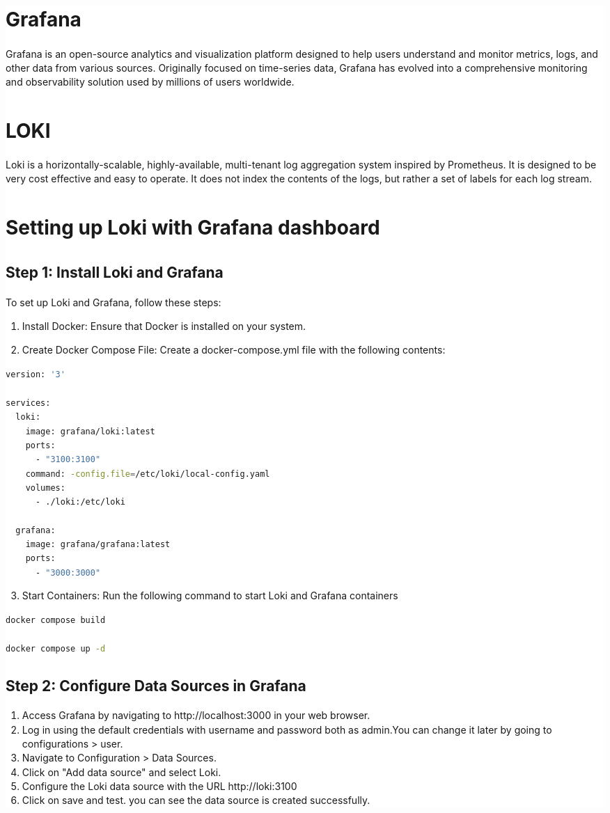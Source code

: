 # Grafana

Grafana is an open-source analytics and visualization platform designed to help users understand and monitor metrics, logs, and other data from various sources. Originally focused on time-series data, Grafana has evolved into a comprehensive monitoring and observability solution used by millions of users worldwide.

# LOKI

Loki is a horizontally-scalable, highly-available, multi-tenant log aggregation system inspired by Prometheus. It is designed to be very cost effective and easy to operate. It does not index the contents of the logs, but rather a set of labels for each log stream.

# Setting up Loki with Grafana dashboard

## Step 1: Install Loki and Grafana
To set up Loki and Grafana, follow these steps:

1. Install Docker: Ensure that Docker is installed on your system.

2. Create Docker Compose File: Create a docker-compose.yml file with the following contents:

```bash
version: '3'

services:
  loki:
    image: grafana/loki:latest
    ports:
      - "3100:3100"
    command: -config.file=/etc/loki/local-config.yaml
    volumes:
      - ./loki:/etc/loki

  grafana:
    image: grafana/grafana:latest
    ports:
      - "3000:3000"
```
3. Start Containers: Run the following command to start Loki and Grafana containers

```bash
docker compose build

docker compose up -d
```
## Step 2: Configure Data Sources in Grafana

1. Access Grafana by navigating to http://localhost:3000 in your web browser.
2. Log in using the default credentials with username and password both as admin.You can change it later by going to configurations > user.
3. Navigate to Configuration > Data Sources.
4. Click on "Add data source" and select Loki.
5. Configure the Loki data source with the URL http://loki:3100
6. Click on save and test. you can see the data source is created successfully.
